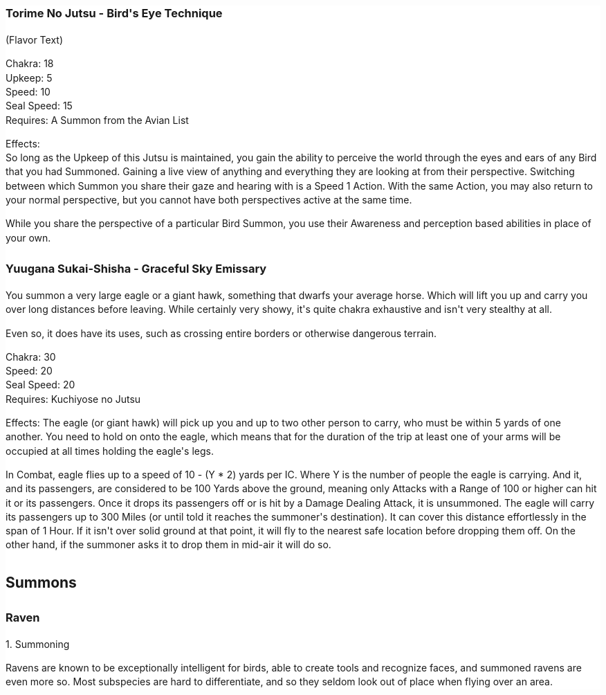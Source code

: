 ### **Torime No Jutsu \- Bird's Eye Technique**

(Flavor Text)

Chakra: 18  
Upkeep: 5  
Speed: 10  
Seal Speed: 15  
Requires: A Summon from the Avian List

Effects:   
So long as the Upkeep of this Jutsu is maintained, you gain the ability to perceive the world through the eyes and ears of any Bird that you had Summoned. Gaining a live view of anything and everything they are looking at from their perspective. Switching between which Summon you share their gaze and hearing with is a Speed 1 Action. With the same Action, you may also return to your normal perspective, but you cannot have both perspectives active at the same time.

While you share the perspective of a particular Bird Summon, you use their Awareness and perception based abilities in place of your own.

### **Yuugana Sukai-Shisha \- Graceful Sky Emissary**

You summon a very large eagle or a giant hawk, something that dwarfs your average horse. Which will lift you up and carry you over long distances before leaving. While certainly very showy, it's quite chakra exhaustive and isn't very stealthy at all.

Even so, it does have its uses, such as crossing entire borders or otherwise dangerous terrain. 

Chakra: 30  
Speed: 20  
Seal Speed: 20  
Requires: Kuchiyose no Jutsu

Effects: The eagle (or giant hawk) will pick up you and up to two other person to carry, who must be within 5 yards of one another. You need to hold on onto the eagle, which means that for the duration of the trip at least one of your arms will be occupied at all times holding the eagle's legs.

In Combat, eagle flies up to a speed of 10 \- (Y \* 2\) yards per IC. Where Y is the number of people the eagle is carrying. And it, and its passengers, are considered to be 100 Yards above the ground, meaning only Attacks with a Range of 100 or higher can hit it or its passengers. Once it drops its passengers off or is hit by a Damage Dealing Attack, it is unsummoned. The eagle will carry its passengers up to 300 Miles (or until told it reaches the summoner's destination). It can cover this distance effortlessly in the span of 1 Hour. If it isn't over solid ground at that point, it will fly to the nearest safe location before dropping them off. On the other hand, if the summoner asks it to drop them in mid-air it will do so.

## **Summons**

### **Raven**

1\. Summoning

Ravens are known to be exceptionally intelligent for birds, able to create tools and recognize faces, and summoned ravens are even more so. Most subspecies are hard to differentiate, and so they seldom look out of place when flying over an area.

